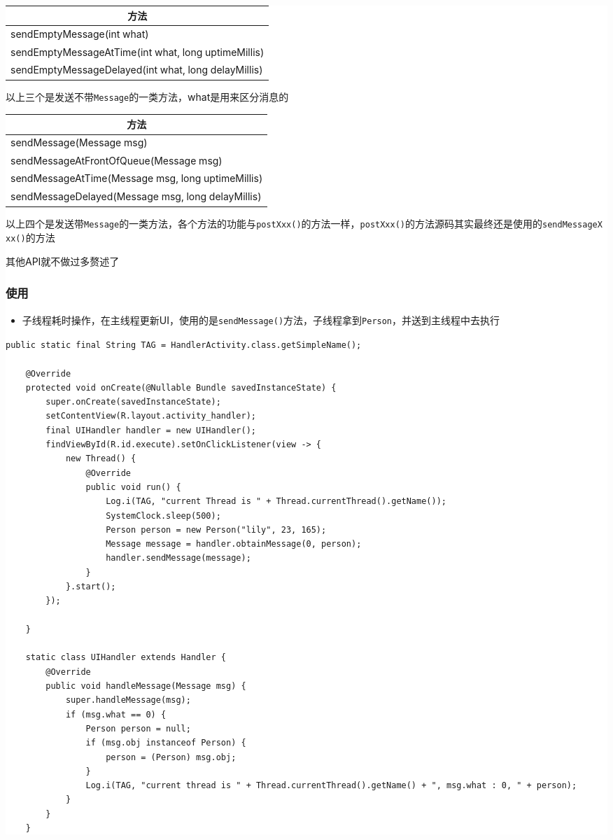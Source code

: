 
|  方法   |
| -------------------------- |
|sendEmptyMessage(int what)|
|sendEmptyMessageAtTime(int what, long uptimeMillis)|
|sendEmptyMessageDelayed(int what, long delayMillis)|
以上三个是发送不带`Message`的一类方法，what是用来区分消息的

|  方法   |
| -------------------------- |
|sendMessage(Message msg)|
|sendMessageAtFrontOfQueue(Message msg)|
|sendMessageAtTime(Message msg, long uptimeMillis)|
|sendMessageDelayed(Message msg, long delayMillis)|
以上四个是发送带`Message`的一类方法，各个方法的功能与`postXxx()`的方法一样，`postXxx()`的方法源码其实最终还是使用的`sendMessageXxx()`的方法

其他API就不做过多赘述了

### 使用
	
* 子线程耗时操作，在主线程更新UI，使用的是`sendMessage()`方法，子线程拿到`Person`，并送到主线程中去执行

```
public static final String TAG = HandlerActivity.class.getSimpleName();

    @Override
    protected void onCreate(@Nullable Bundle savedInstanceState) {
        super.onCreate(savedInstanceState);
        setContentView(R.layout.activity_handler);
        final UIHandler handler = new UIHandler();
        findViewById(R.id.execute).setOnClickListener(view -> {
            new Thread() {
                @Override
                public void run() {
                    Log.i(TAG, "current Thread is " + Thread.currentThread().getName());
                    SystemClock.sleep(500);
                    Person person = new Person("lily", 23, 165);
                    Message message = handler.obtainMessage(0, person);
                    handler.sendMessage(message);
                }
            }.start();
        });

    }

    static class UIHandler extends Handler {
        @Override
        public void handleMessage(Message msg) {
            super.handleMessage(msg);
            if (msg.what == 0) {
                Person person = null;
                if (msg.obj instanceof Person) {
                    person = (Person) msg.obj;
                }
                Log.i(TAG, "current thread is " + Thread.currentThread().getName() + ", msg.what : 0, " + person);
            }
        }
    }
```
